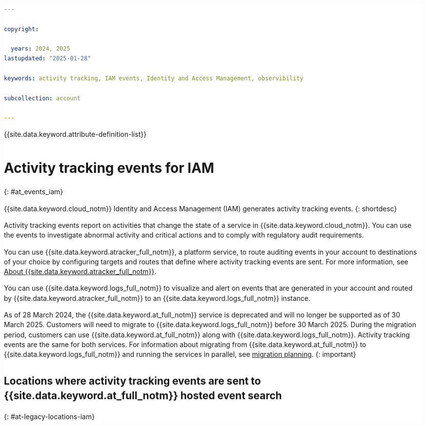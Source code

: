 ```yaml
---

copyright:

  years: 2024, 2025
lastupdated: "2025-01-28"

keywords: activity tracking, IAM events, Identity and Access Management, observibility

subcollection: account

---
```


{{site.data.keyword.attribute-definition-list}}



# Activity tracking events for IAM
{: #at_events_iam}



{{site.data.keyword.cloud_notm}} Identity and Access Management (IAM) generates activity tracking events.
{: shortdesc}

Activity tracking events report on activities that change the state of a service in {{site.data.keyword.cloud_notm}}. You can use the events to investigate abnormal activity and critical actions and to comply with regulatory audit requirements.

You can use {{site.data.keyword.atracker_full_notm}}, a platform service, to route auditing events in your account to destinations of your choice by configuring targets and routes that define where activity tracking events are sent. For more information, see [About {{site.data.keyword.atracker_full_notm}}](/docs/atracker?topic=atracker-about).

You can use {{site.data.keyword.logs_full_notm}} to visualize and alert on events that are generated in your account and routed by {{site.data.keyword.atracker_full_notm}} to an {{site.data.keyword.logs_full_notm}} instance.



As of 28 March 2024, the {{site.data.keyword.at_full_notm}} service is deprecated and will no longer be supported as of 30 March 2025. Customers will need to migrate to {{site.data.keyword.logs_full_notm}} before 30 March 2025. During the migration period, customers can use {{site.data.keyword.at_full_notm}} along with {{site.data.keyword.logs_full_notm}}. Activity tracking events are the same for both services. For information about migrating from {{site.data.keyword.at_full_notm}} to {{site.data.keyword.logs_full_notm}} and running the services in parallel, see [migration planning](/docs/cloud-logs?topic=cloud-logs-migration-intro).
{: important}

## Locations where activity tracking events are sent to {{site.data.keyword.at_full_notm}} hosted event search
{: #at-legacy-locations-iam}
